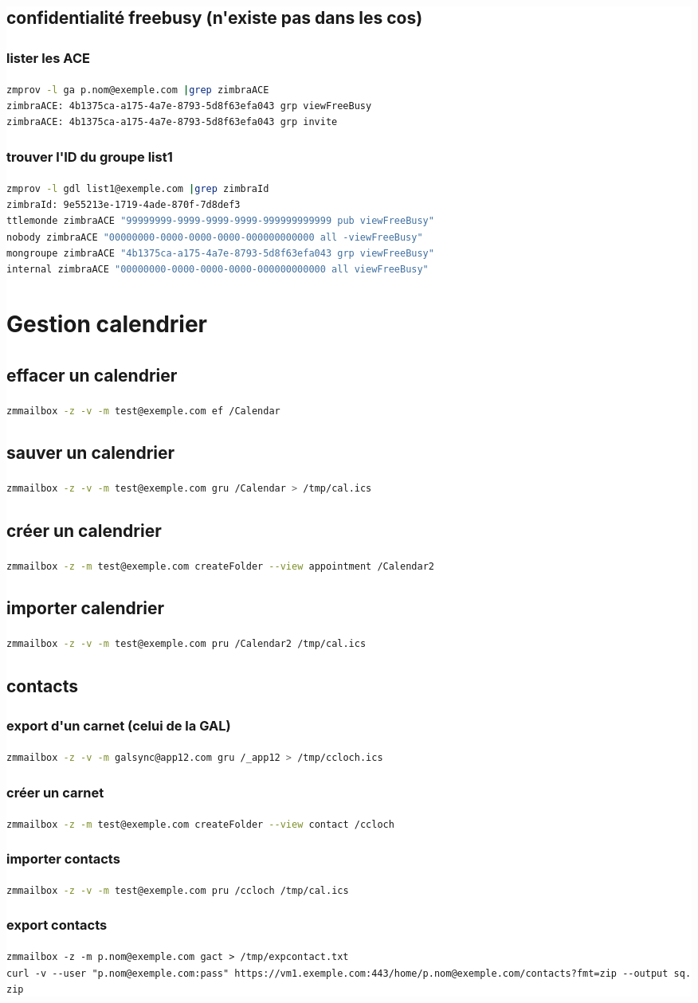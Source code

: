 ## confidentialité freebusy (n'existe pas dans les cos)

### lister les ACE
```bash
zmprov -l ga p.nom@exemple.com |grep zimbraACE
zimbraACE: 4b1375ca-a175-4a7e-8793-5d8f63efa043 grp viewFreeBusy
zimbraACE: 4b1375ca-a175-4a7e-8793-5d8f63efa043 grp invite
```
### trouver l'ID du groupe list1
```bash
zmprov -l gdl list1@exemple.com |grep zimbraId
zimbraId: 9e55213e-1719-4ade-870f-7d8def3
ttlemonde zimbraACE "99999999-9999-9999-9999-999999999999 pub viewFreeBusy"
nobody zimbraACE "00000000-0000-0000-0000-000000000000 all -viewFreeBusy"
mongroupe zimbraACE "4b1375ca-a175-4a7e-8793-5d8f63efa043 grp viewFreeBusy"
internal zimbraACE "00000000-0000-0000-0000-000000000000 all viewFreeBusy"
```

# Gestion calendrier

## effacer un calendrier
```bash
zmmailbox -z -v -m test@exemple.com ef /Calendar
```
## sauver un calendrier
```bash
zmmailbox -z -v -m test@exemple.com gru /Calendar > /tmp/cal.ics
```

## créer un calendrier
```bash
zmmailbox -z -m test@exemple.com createFolder --view appointment /Calendar2
```
## importer calendrier
```bash
zmmailbox -z -v -m test@exemple.com pru /Calendar2 /tmp/cal.ics
```


## contacts

### export d'un carnet (celui de la GAL)
```bash
zmmailbox -z -v -m galsync@app12.com gru /_app12 > /tmp/ccloch.ics
```
### créer un carnet
```bash
zmmailbox -z -m test@exemple.com createFolder --view contact /ccloch
```
### importer contacts
```bash
zmmailbox -z -v -m test@exemple.com pru /ccloch /tmp/cal.ics
```
### export contacts
```
zmmailbox -z -m p.nom@exemple.com gact > /tmp/expcontact.txt
curl -v --user "p.nom@exemple.com:pass" https://vm1.exemple.com:443/home/p.nom@exemple.com/contacts?fmt=zip --output sq.zip
```